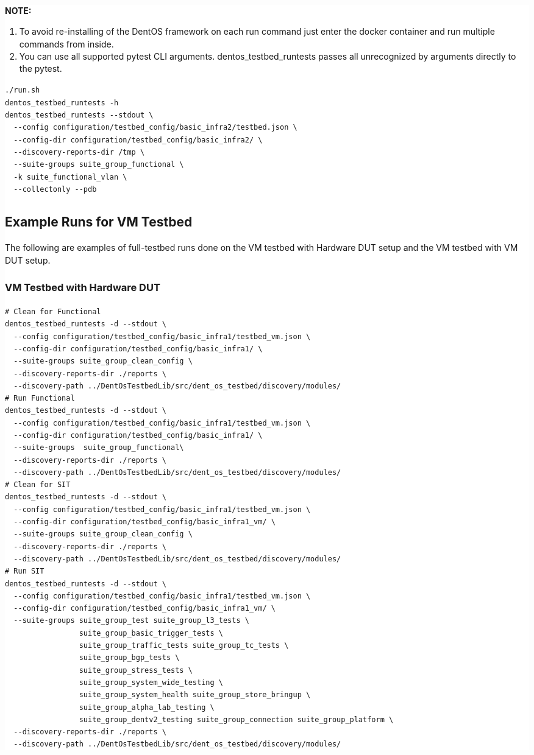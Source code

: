 **NOTE:**

1. To avoid re-installing of the DentOS framework on each run command just enter the docker container and run multiple commands from inside.
2. You can use all supported pytest CLI arguments. dentos_testbed_runtests passes all unrecognized by arguments directly to the pytest.

```Shell
./run.sh
dentos_testbed_runtests -h
dentos_testbed_runtests --stdout \
  --config configuration/testbed_config/basic_infra2/testbed.json \
  --config-dir configuration/testbed_config/basic_infra2/ \
  --discovery-reports-dir /tmp \
  --suite-groups suite_group_functional \
  -k suite_functional_vlan \
  --collectonly --pdb
```

## Example Runs for VM Testbed

The following are examples of full-testbed runs done on the VM testbed with Hardware DUT setup and the VM testbed with VM DUT setup.

### VM Testbed with Hardware DUT

```Shell
# Clean for Functional
dentos_testbed_runtests -d --stdout \
  --config configuration/testbed_config/basic_infra1/testbed_vm.json \
  --config-dir configuration/testbed_config/basic_infra1/ \
  --suite-groups suite_group_clean_config \
  --discovery-reports-dir ./reports \
  --discovery-path ../DentOsTestbedLib/src/dent_os_testbed/discovery/modules/
# Run Functional
dentos_testbed_runtests -d --stdout \
  --config configuration/testbed_config/basic_infra1/testbed_vm.json \
  --config-dir configuration/testbed_config/basic_infra1/ \
  --suite-groups  suite_group_functional\
  --discovery-reports-dir ./reports \
  --discovery-path ../DentOsTestbedLib/src/dent_os_testbed/discovery/modules/
# Clean for SIT
dentos_testbed_runtests -d --stdout \
  --config configuration/testbed_config/basic_infra1/testbed_vm.json \
  --config-dir configuration/testbed_config/basic_infra1_vm/ \
  --suite-groups suite_group_clean_config \
  --discovery-reports-dir ./reports \
  --discovery-path ../DentOsTestbedLib/src/dent_os_testbed/discovery/modules/
# Run SIT
dentos_testbed_runtests -d --stdout \
  --config configuration/testbed_config/basic_infra1/testbed_vm.json \
  --config-dir configuration/testbed_config/basic_infra1_vm/ \
  --suite-groups suite_group_test suite_group_l3_tests \
                 suite_group_basic_trigger_tests \
                 suite_group_traffic_tests suite_group_tc_tests \
                 suite_group_bgp_tests \
                 suite_group_stress_tests \
                 suite_group_system_wide_testing \
                 suite_group_system_health suite_group_store_bringup \
                 suite_group_alpha_lab_testing \
                 suite_group_dentv2_testing suite_group_connection suite_group_platform \
  --discovery-reports-dir ./reports \
  --discovery-path ../DentOsTestbedLib/src/dent_os_testbed/discovery/modules/
```
